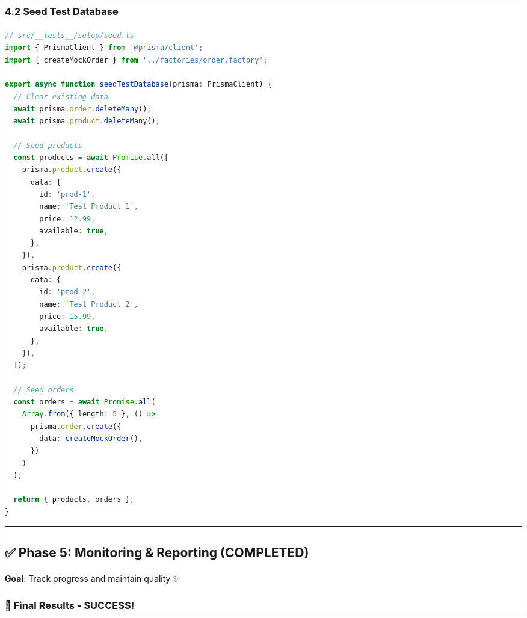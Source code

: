 ### 4.2 Seed Test Database

```typescript
// src/__tests__/setup/seed.ts
import { PrismaClient } from '@prisma/client';
import { createMockOrder } from '../factories/order.factory';

export async function seedTestDatabase(prisma: PrismaClient) {
  // Clear existing data
  await prisma.order.deleteMany();
  await prisma.product.deleteMany();

  // Seed products
  const products = await Promise.all([
    prisma.product.create({
      data: {
        id: 'prod-1',
        name: 'Test Product 1',
        price: 12.99,
        available: true,
      },
    }),
    prisma.product.create({
      data: {
        id: 'prod-2',
        name: 'Test Product 2',
        price: 15.99,
        available: true,
      },
    }),
  ]);

  // Seed orders
  const orders = await Promise.all(
    Array.from({ length: 5 }, () =>
      prisma.order.create({
        data: createMockOrder(),
      })
    )
  );

  return { products, orders };
}
```

---

## ✅ Phase 5: Monitoring & Reporting (COMPLETED)
**Goal**: Track progress and maintain quality ✨

### 🎉 Final Results - SUCCESS!
